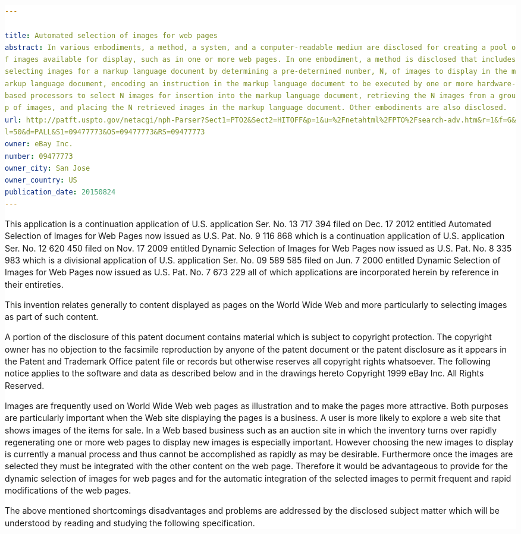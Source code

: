 ```yaml
---

title: Automated selection of images for web pages
abstract: In various embodiments, a method, a system, and a computer-readable medium are disclosed for creating a pool of images available for display, such as in one or more web pages. In one embodiment, a method is disclosed that includes selecting images for a markup language document by determining a pre-determined number, N, of images to display in the markup language document, encoding an instruction in the markup language document to be executed by one or more hardware-based processors to select N images for insertion into the markup language document, retrieving the N images from a group of images, and placing the N retrieved images in the markup language document. Other embodiments are also disclosed.
url: http://patft.uspto.gov/netacgi/nph-Parser?Sect1=PTO2&Sect2=HITOFF&p=1&u=%2Fnetahtml%2FPTO%2Fsearch-adv.htm&r=1&f=G&l=50&d=PALL&S1=09477773&OS=09477773&RS=09477773
owner: eBay Inc.
number: 09477773
owner_city: San Jose
owner_country: US
publication_date: 20150824
---
```

This application is a continuation application of U.S. application Ser. No. 13 717 394 filed on Dec. 17 2012 entitled Automated Selection of Images for Web Pages now issued as U.S. Pat. No. 9 116 868 which is a continuation application of U.S. application Ser. No. 12 620 450 filed on Nov. 17 2009 entitled Dynamic Selection of Images for Web Pages now issued as U.S. Pat. No. 8 335 983 which is a divisional application of U.S. application Ser. No. 09 589 585 filed on Jun. 7 2000 entitled Dynamic Selection of Images for Web Pages now issued as U.S. Pat. No. 7 673 229 all of which applications are incorporated herein by reference in their entireties.

This invention relates generally to content displayed as pages on the World Wide Web and more particularly to selecting images as part of such content.

A portion of the disclosure of this patent document contains material which is subject to copyright protection. The copyright owner has no objection to the facsimile reproduction by anyone of the patent document or the patent disclosure as it appears in the Patent and Trademark Office patent file or records but otherwise reserves all copyright rights whatsoever. The following notice applies to the software and data as described below and in the drawings hereto Copyright 1999 eBay Inc. All Rights Reserved.

Images are frequently used on World Wide Web web pages as illustration and to make the pages more attractive. Both purposes are particularly important when the Web site displaying the pages is a business. A user is more likely to explore a web site that shows images of the items for sale. In a Web based business such as an auction site in which the inventory turns over rapidly regenerating one or more web pages to display new images is especially important. However choosing the new images to display is currently a manual process and thus cannot be accomplished as rapidly as may be desirable. Furthermore once the images are selected they must be integrated with the other content on the web page. Therefore it would be advantageous to provide for the dynamic selection of images for web pages and for the automatic integration of the selected images to permit frequent and rapid modifications of the web pages.

The above mentioned shortcomings disadvantages and problems are addressed by the disclosed subject matter which will be understood by reading and studying the following specification.
